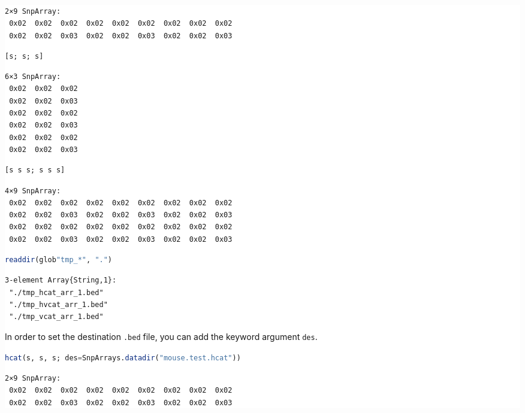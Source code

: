 


    2×9 SnpArray:
     0x02  0x02  0x02  0x02  0x02  0x02  0x02  0x02  0x02
     0x02  0x02  0x03  0x02  0x02  0x03  0x02  0x02  0x03




```julia
[s; s; s]
```




    6×3 SnpArray:
     0x02  0x02  0x02
     0x02  0x02  0x03
     0x02  0x02  0x02
     0x02  0x02  0x03
     0x02  0x02  0x02
     0x02  0x02  0x03




```julia
[s s s; s s s]
```




    4×9 SnpArray:
     0x02  0x02  0x02  0x02  0x02  0x02  0x02  0x02  0x02
     0x02  0x02  0x03  0x02  0x02  0x03  0x02  0x02  0x03
     0x02  0x02  0x02  0x02  0x02  0x02  0x02  0x02  0x02
     0x02  0x02  0x03  0x02  0x02  0x03  0x02  0x02  0x03




```julia
readdir(glob"tmp_*", ".")
```




    3-element Array{String,1}:
     "./tmp_hcat_arr_1.bed"
     "./tmp_hvcat_arr_1.bed"
     "./tmp_vcat_arr_1.bed"



In order to set the destination `.bed` file, you can add the keyword argument `des`.


```julia
hcat(s, s, s; des=SnpArrays.datadir("mouse.test.hcat"))
```




    2×9 SnpArray:
     0x02  0x02  0x02  0x02  0x02  0x02  0x02  0x02  0x02
     0x02  0x02  0x03  0x02  0x02  0x03  0x02  0x02  0x03
